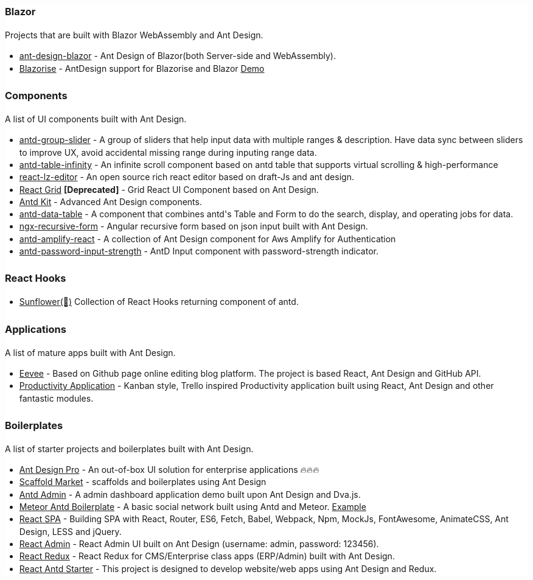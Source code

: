 ### Blazor

Projects that are built with Blazor WebAssembly and Ant Design.

* [ant-design-blazor](https://github.com/ElderJames/ant-design-blazor) - Ant Design of Blazor\(both Server-side and WebAssembly\).
* [Blazorise](https://github.com/stsrki/Blazorise) - AntDesign support for Blazorise and Blazor [Demo](https://antdesigndemo.blazorise.com/)

### Components

A list of UI components built with Ant Design.

* [antd-group-slider](https://github.com/huyennbl/antd-group-slider) - A group of sliders that help input data with multiple ranges & description. Have data sync between sliders to improve UX, avoid accidental missing range during inputing range data.
* [antd-table-infinity](https://github.com/Leonard-Li777/antd-table-infinity) - An infinite scroll component based on antd table that supports virtual scrolling & high-performance
* [react-lz-editor](https://github.com/leejaen/react-lz-editor) - An open source rich react editor based on draft-Js and ant design.
* [React Grid](https://github.com/kagawagao/react-grid) **\[Deprecated\]** - Grid React UI Component based on Ant Design.
* [Antd Kit](https://github.com/huhulab/antd-kit) - Advanced Ant Design components.
* [antd-data-table](https://github.com/NewbeeFE/antd-data-table) - A component that combines antd's Table and Form to do the search, display, and operating jobs for data.
* [ngx-recursive-form](https://github.com/hsbalar/ngx-recursive-form) - Angular recursive form based on json input built with Ant Design.
* [antd-amplify-react](https://github.com/mzohaibqc/antd-amplify-react) - A collection of Ant Design component for Aws Amplify for Authentication
* [antd-password-input-strength](https://github.com/Kombustor/antd-password-input-strength) - AntD Input component with password-strength indicator.

### React Hooks

* [Sunflower\(🌻\)](https://github.com/ant-design/sunflower) Collection of React Hooks returning component of antd.

### Applications

A list of mature apps built with Ant Design.

* [Eevee](https://github.com/pizn/eevee) - Based on Github page online editing blog platform. The project is based React, Ant Design and GitHub API.
* [Productivity Application](https://github.com/dhruv-kumar-jha/productivity-frontend) - Kanban style, Trello inspired Productivity application built using React, Ant Design and other fantastic modules.

### Boilerplates

A list of starter projects and boilerplates built with Ant Design.

* [Ant Design Pro](http://pro.ant.design/) - An out-of-box UI solution for enterprise applications 🔥🔥🔥
* [Scaffold Market](http://scaffold.ant.design/) - scaffolds and boilerplates using Ant Design
* [Antd Admin](https://github.com/zuiidea/antd-admin) - A admin dashboard application demo built upon Ant Design and Dva.js.
* [Meteor Antd Boilerplate](https://github.com/elmarti/meteor-antd-boilerplate) - A basic social network built using Antd and Meteor. [Example](https://antdmeteor.herokuapp.com/login)
* [React SPA](https://github.com/JasonBai007/reactSPA) - Building SPA with React, Router, ES6, Fetch, Babel, Webpack, Npm, MockJs, FontAwesome, AnimateCSS, Ant Design, LESS and jQuery.
* [React Admin](https://github.com/fireyy/react-antd-admin) - React Admin UI built on Ant Design \(username: admin, password: 123456\).
* [React Redux](https://github.com/Justin-lu/react-redux-antd) - React Redux for CMS/Enterprise class apps \(ERP/Admin\) built with Ant Design.
* [React Antd Starter](https://github.com/yuzhouisme/react-antd-redux-router-starter) - This project is designed to develop website/web apps using Ant Design and Redux.